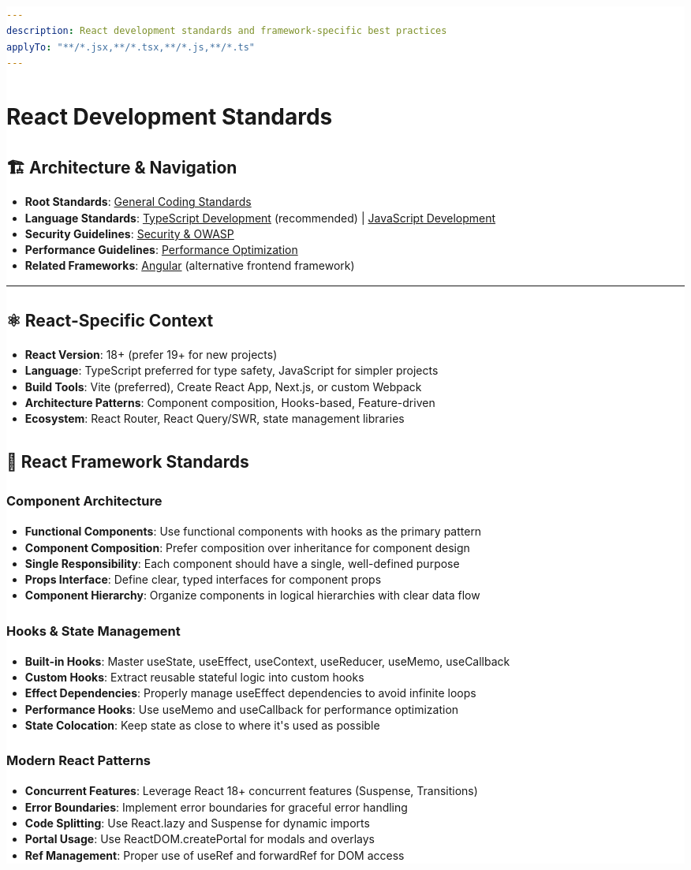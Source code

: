 ```yaml
---
description: React development standards and framework-specific best practices
applyTo: "**/*.jsx,**/*.tsx,**/*.js,**/*.ts"
---
```


# React Development Standards

## 🏗️ Architecture & Navigation
- **Root Standards**: [General Coding Standards](./tech-general-coding.instructions.md)
- **Language Standards**: [TypeScript Development](./tech-typescript.instructions.md) (recommended) | [JavaScript Development](./tech-javascript.instructions.md)
- **Security Guidelines**: [Security & OWASP](./security-owasp.instructions.md)
- **Performance Guidelines**: [Performance Optimization](./tech-performance-optimization.instructions.md)
- **Related Frameworks**: [Angular](./tech-angular.instructions.md) (alternative frontend framework)

---

## ⚛️ React-Specific Context

- **React Version**: 18+ (prefer 19+ for new projects)
- **Language**: TypeScript preferred for type safety, JavaScript for simpler projects
- **Build Tools**: Vite (preferred), Create React App, Next.js, or custom Webpack
- **Architecture Patterns**: Component composition, Hooks-based, Feature-driven
- **Ecosystem**: React Router, React Query/SWR, state management libraries

## 🔧 React Framework Standards

### Component Architecture
- **Functional Components**: Use functional components with hooks as the primary pattern
- **Component Composition**: Prefer composition over inheritance for component design
- **Single Responsibility**: Each component should have a single, well-defined purpose
- **Props Interface**: Define clear, typed interfaces for component props
- **Component Hierarchy**: Organize components in logical hierarchies with clear data flow

### Hooks & State Management
- **Built-in Hooks**: Master useState, useEffect, useContext, useReducer, useMemo, useCallback
- **Custom Hooks**: Extract reusable stateful logic into custom hooks
- **Effect Dependencies**: Properly manage useEffect dependencies to avoid infinite loops
- **Performance Hooks**: Use useMemo and useCallback for performance optimization
- **State Colocation**: Keep state as close to where it's used as possible

### Modern React Patterns
- **Concurrent Features**: Leverage React 18+ concurrent features (Suspense, Transitions)
- **Error Boundaries**: Implement error boundaries for graceful error handling
- **Code Splitting**: Use React.lazy and Suspense for dynamic imports
- **Portal Usage**: Use ReactDOM.createPortal for modals and overlays
- **Ref Management**: Proper use of useRef and forwardRef for DOM access
